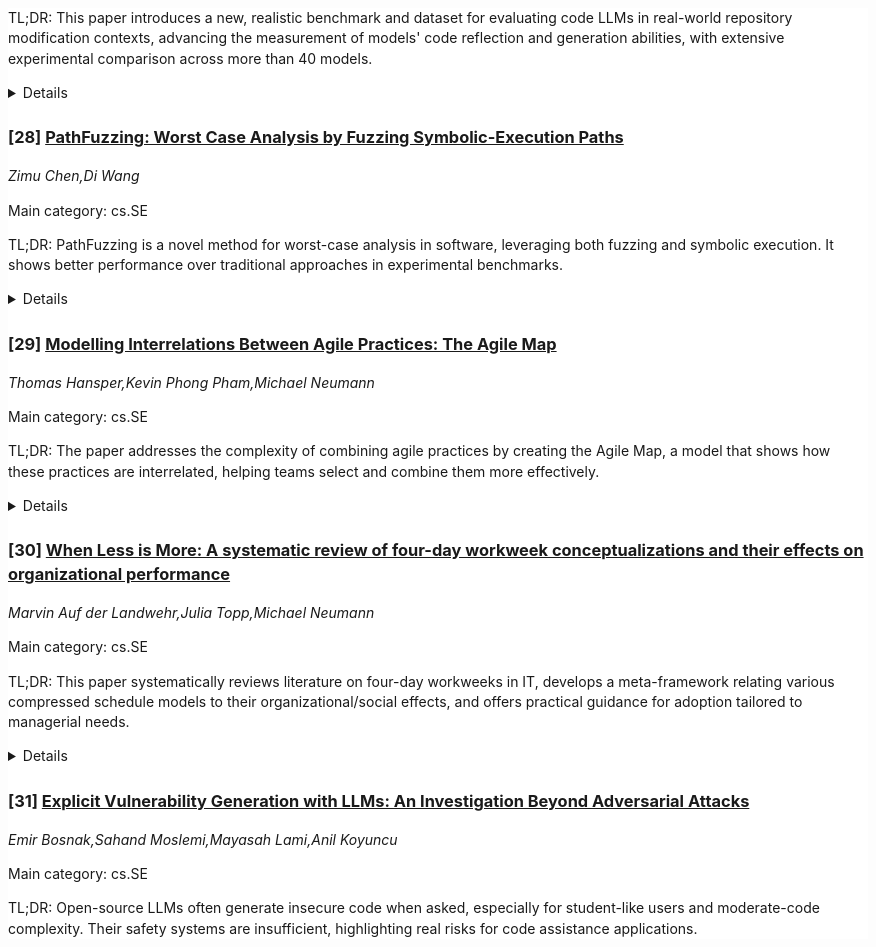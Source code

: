 TL;DR: This paper introduces a new, realistic benchmark and dataset for evaluating code LLMs in real-world repository modification contexts, advancing the measurement of models' code reflection and generation abilities, with extensive experimental comparison across more than 40 models.


<details><summary>Details</summary></details>


### [28] [PathFuzzing: Worst Case Analysis by Fuzzing Symbolic-Execution Paths](https://arxiv.org/abs/2507.09892)
*Zimu Chen,Di Wang*

Main category: cs.SE

TL;DR: PathFuzzing is a novel method for worst-case analysis in software, leveraging both fuzzing and symbolic execution. It shows better performance over traditional approaches in experimental benchmarks.


<details><summary>Details</summary></details>


### [29] [Modelling Interrelations Between Agile Practices: The Agile Map](https://arxiv.org/abs/2507.09907)
*Thomas Hansper,Kevin Phong Pham,Michael Neumann*

Main category: cs.SE

TL;DR: The paper addresses the complexity of combining agile practices by creating the Agile Map, a model that shows how these practices are interrelated, helping teams select and combine them more effectively.


<details><summary>Details</summary></details>


### [30] [When Less is More: A systematic review of four-day workweek conceptualizations and their effects on organizational performance](https://arxiv.org/abs/2507.09911)
*Marvin Auf der Landwehr,Julia Topp,Michael Neumann*

Main category: cs.SE

TL;DR: This paper systematically reviews literature on four-day workweeks in IT, develops a meta-framework relating various compressed schedule models to their organizational/social effects, and offers practical guidance for adoption tailored to managerial needs.


<details><summary>Details</summary></details>


### [31] [Explicit Vulnerability Generation with LLMs: An Investigation Beyond Adversarial Attacks](https://arxiv.org/abs/2507.10054)
*Emir Bosnak,Sahand Moslemi,Mayasah Lami,Anil Koyuncu*

Main category: cs.SE

TL;DR: Open-source LLMs often generate insecure code when asked, especially for student-like users and moderate-code complexity. Their safety systems are insufficient, highlighting real risks for code assistance applications.
